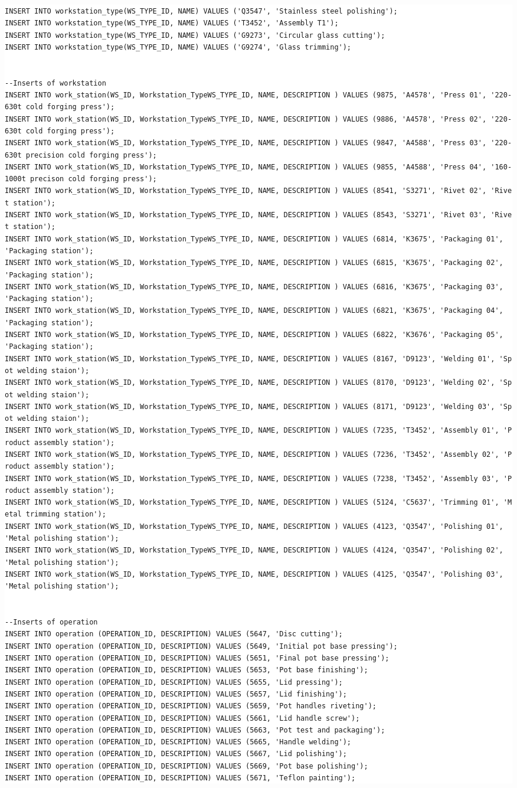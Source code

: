     INSERT INTO workstation_type(WS_TYPE_ID, NAME) VALUES ('Q3547', 'Stainless steel polishing');						
    INSERT INTO workstation_type(WS_TYPE_ID, NAME) VALUES ('T3452', 'Assembly T1');						
    INSERT INTO workstation_type(WS_TYPE_ID, NAME) VALUES ('G9273', 'Circular glass cutting');						
    INSERT INTO workstation_type(WS_TYPE_ID, NAME) VALUES ('G9274', 'Glass trimming');
    
    
    --Inserts of workstation
    INSERT INTO work_station(WS_ID, Workstation_TypeWS_TYPE_ID, NAME, DESCRIPTION ) VALUES (9875, 'A4578', 'Press 01', '220-630t cold forging press');									
    INSERT INTO work_station(WS_ID, Workstation_TypeWS_TYPE_ID, NAME, DESCRIPTION ) VALUES (9886, 'A4578', 'Press 02', '220-630t cold forging press');									
    INSERT INTO work_station(WS_ID, Workstation_TypeWS_TYPE_ID, NAME, DESCRIPTION ) VALUES (9847, 'A4588', 'Press 03', '220-630t precision cold forging press');									
    INSERT INTO work_station(WS_ID, Workstation_TypeWS_TYPE_ID, NAME, DESCRIPTION ) VALUES (9855, 'A4588', 'Press 04', '160-1000t precison cold forging press');									
    INSERT INTO work_station(WS_ID, Workstation_TypeWS_TYPE_ID, NAME, DESCRIPTION ) VALUES (8541, 'S3271', 'Rivet 02', 'Rivet station');									
    INSERT INTO work_station(WS_ID, Workstation_TypeWS_TYPE_ID, NAME, DESCRIPTION ) VALUES (8543, 'S3271', 'Rivet 03', 'Rivet station');									
    INSERT INTO work_station(WS_ID, Workstation_TypeWS_TYPE_ID, NAME, DESCRIPTION ) VALUES (6814, 'K3675', 'Packaging 01', 'Packaging station');									
    INSERT INTO work_station(WS_ID, Workstation_TypeWS_TYPE_ID, NAME, DESCRIPTION ) VALUES (6815, 'K3675', 'Packaging 02', 'Packaging station');									
    INSERT INTO work_station(WS_ID, Workstation_TypeWS_TYPE_ID, NAME, DESCRIPTION ) VALUES (6816, 'K3675', 'Packaging 03', 'Packaging station');									
    INSERT INTO work_station(WS_ID, Workstation_TypeWS_TYPE_ID, NAME, DESCRIPTION ) VALUES (6821, 'K3675', 'Packaging 04', 'Packaging station');									
    INSERT INTO work_station(WS_ID, Workstation_TypeWS_TYPE_ID, NAME, DESCRIPTION ) VALUES (6822, 'K3676', 'Packaging 05', 'Packaging station');									
    INSERT INTO work_station(WS_ID, Workstation_TypeWS_TYPE_ID, NAME, DESCRIPTION ) VALUES (8167, 'D9123', 'Welding 01', 'Spot welding staion');									
    INSERT INTO work_station(WS_ID, Workstation_TypeWS_TYPE_ID, NAME, DESCRIPTION ) VALUES (8170, 'D9123', 'Welding 02', 'Spot welding staion');									
    INSERT INTO work_station(WS_ID, Workstation_TypeWS_TYPE_ID, NAME, DESCRIPTION ) VALUES (8171, 'D9123', 'Welding 03', 'Spot welding staion');									
    INSERT INTO work_station(WS_ID, Workstation_TypeWS_TYPE_ID, NAME, DESCRIPTION ) VALUES (7235, 'T3452', 'Assembly 01', 'Product assembly station');									
    INSERT INTO work_station(WS_ID, Workstation_TypeWS_TYPE_ID, NAME, DESCRIPTION ) VALUES (7236, 'T3452', 'Assembly 02', 'Product assembly station');									
    INSERT INTO work_station(WS_ID, Workstation_TypeWS_TYPE_ID, NAME, DESCRIPTION ) VALUES (7238, 'T3452', 'Assembly 03', 'Product assembly station');									
    INSERT INTO work_station(WS_ID, Workstation_TypeWS_TYPE_ID, NAME, DESCRIPTION ) VALUES (5124, 'C5637', 'Trimming 01', 'Metal trimming station');									
    INSERT INTO work_station(WS_ID, Workstation_TypeWS_TYPE_ID, NAME, DESCRIPTION ) VALUES (4123, 'Q3547', 'Polishing 01', 'Metal polishing station');									
    INSERT INTO work_station(WS_ID, Workstation_TypeWS_TYPE_ID, NAME, DESCRIPTION ) VALUES (4124, 'Q3547', 'Polishing 02', 'Metal polishing station');									
    INSERT INTO work_station(WS_ID, Workstation_TypeWS_TYPE_ID, NAME, DESCRIPTION ) VALUES (4125, 'Q3547', 'Polishing 03', 'Metal polishing station');
    
    
    --Inserts of operation
    INSERT INTO operation (OPERATION_ID, DESCRIPTION) VALUES (5647, 'Disc cutting');				
    INSERT INTO operation (OPERATION_ID, DESCRIPTION) VALUES (5649, 'Initial pot base pressing');				
    INSERT INTO operation (OPERATION_ID, DESCRIPTION) VALUES (5651, 'Final pot base pressing');				
    INSERT INTO operation (OPERATION_ID, DESCRIPTION) VALUES (5653, 'Pot base finishing');				
    INSERT INTO operation (OPERATION_ID, DESCRIPTION) VALUES (5655, 'Lid pressing');				
    INSERT INTO operation (OPERATION_ID, DESCRIPTION) VALUES (5657, 'Lid finishing');				
    INSERT INTO operation (OPERATION_ID, DESCRIPTION) VALUES (5659, 'Pot handles riveting');				
    INSERT INTO operation (OPERATION_ID, DESCRIPTION) VALUES (5661, 'Lid handle screw');				
    INSERT INTO operation (OPERATION_ID, DESCRIPTION) VALUES (5663, 'Pot test and packaging');				
    INSERT INTO operation (OPERATION_ID, DESCRIPTION) VALUES (5665, 'Handle welding');				
    INSERT INTO operation (OPERATION_ID, DESCRIPTION) VALUES (5667, 'Lid polishing');				
    INSERT INTO operation (OPERATION_ID, DESCRIPTION) VALUES (5669, 'Pot base polishing');				
    INSERT INTO operation (OPERATION_ID, DESCRIPTION) VALUES (5671, 'Teflon painting');				